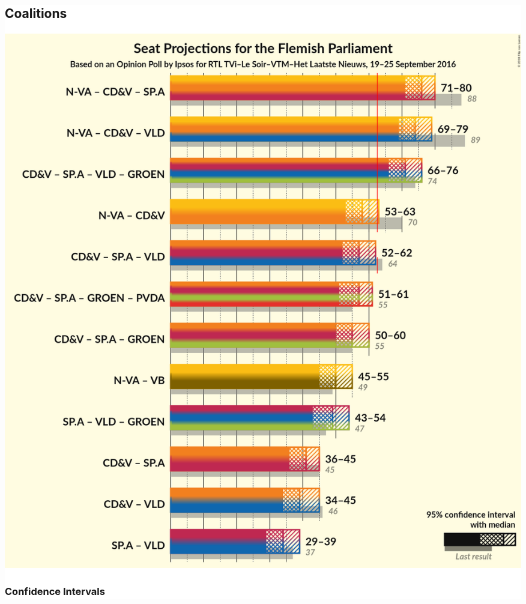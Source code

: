 
## Coalitions

![Graph with coalitions seats not yet produced](2016-09-25-Ipsos-coalitions-seats.png "Coalitions Seats")

### Confidence Intervals
